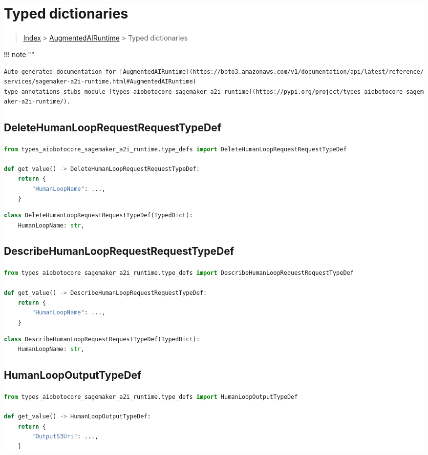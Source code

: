 # Typed dictionaries

> [Index](../README.md) > [AugmentedAIRuntime](./README.md) > Typed dictionaries

!!! note ""

    Auto-generated documentation for [AugmentedAIRuntime](https://boto3.amazonaws.com/v1/documentation/api/latest/reference/services/sagemaker-a2i-runtime.html#AugmentedAIRuntime)
    type annotations stubs module [types-aiobotocore-sagemaker-a2i-runtime](https://pypi.org/project/types-aiobotocore-sagemaker-a2i-runtime/).

## DeleteHumanLoopRequestRequestTypeDef

```python title="Usage Example"
from types_aiobotocore_sagemaker_a2i_runtime.type_defs import DeleteHumanLoopRequestRequestTypeDef

def get_value() -> DeleteHumanLoopRequestRequestTypeDef:
    return {
        "HumanLoopName": ...,
    }
```

```python title="Definition"
class DeleteHumanLoopRequestRequestTypeDef(TypedDict):
    HumanLoopName: str,
```

## DescribeHumanLoopRequestRequestTypeDef

```python title="Usage Example"
from types_aiobotocore_sagemaker_a2i_runtime.type_defs import DescribeHumanLoopRequestRequestTypeDef

def get_value() -> DescribeHumanLoopRequestRequestTypeDef:
    return {
        "HumanLoopName": ...,
    }
```

```python title="Definition"
class DescribeHumanLoopRequestRequestTypeDef(TypedDict):
    HumanLoopName: str,
```

## HumanLoopOutputTypeDef

```python title="Usage Example"
from types_aiobotocore_sagemaker_a2i_runtime.type_defs import HumanLoopOutputTypeDef

def get_value() -> HumanLoopOutputTypeDef:
    return {
        "OutputS3Uri": ...,
    }
```
